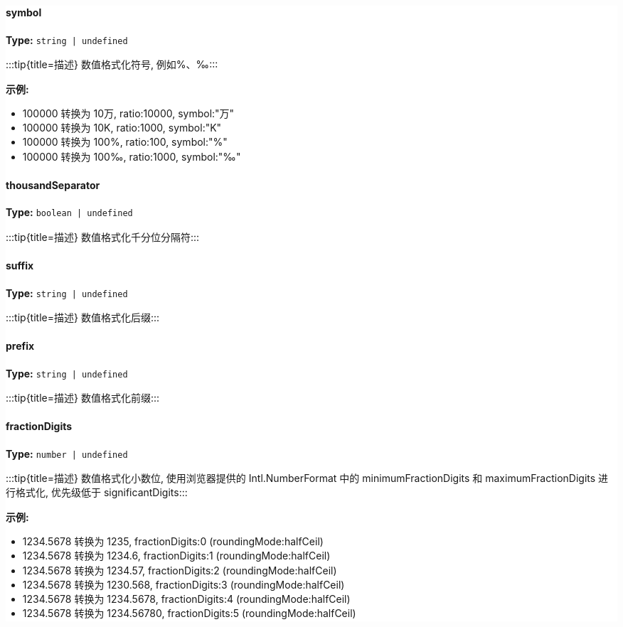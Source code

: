 
 

#### symbol

**Type:** `string | undefined`

:::tip{title=描述}
数值格式化符号, 例如%、‰:::


 

**示例:**
- 100000 转换为 10万, ratio:10000, symbol:"万"
- 100000 转换为 10K, ratio:1000, symbol:"K"
- 100000 转换为 100%, ratio:100, symbol:"%"
- 100000 转换为 100‰, ratio:1000, symbol:"‰"


 

#### thousandSeparator

**Type:** `boolean | undefined`

:::tip{title=描述}
数值格式化千分位分隔符:::


 

#### suffix

**Type:** `string | undefined`

:::tip{title=描述}
数值格式化后缀:::


 

#### prefix

**Type:** `string | undefined`

:::tip{title=描述}
数值格式化前缀:::


 

#### fractionDigits

**Type:** `number | undefined`

:::tip{title=描述}
数值格式化小数位, 使用浏览器提供的 Intl.NumberFormat 中的 minimumFractionDigits 和 maximumFractionDigits 进行格式化, 优先级低于 significantDigits:::


 

**示例:**
- 1234.5678 转换为 1235, fractionDigits:0 (roundingMode:halfCeil)
- 1234.5678 转换为 1234.6, fractionDigits:1 (roundingMode:halfCeil)
- 1234.5678 转换为 1234.57, fractionDigits:2 (roundingMode:halfCeil)
- 1234.5678 转换为 1230.568, fractionDigits:3 (roundingMode:halfCeil)
- 1234.5678 转换为 1234.5678, fractionDigits:4 (roundingMode:halfCeil)
- 1234.5678 转换为 1234.56780, fractionDigits:5 (roundingMode:halfCeil)
